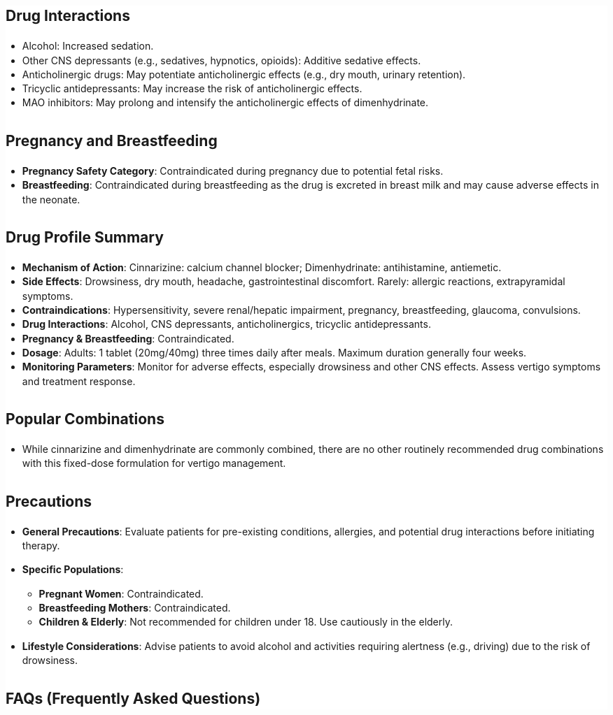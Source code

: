 
## **Drug Interactions**

- Alcohol:  Increased sedation.
- Other CNS depressants (e.g., sedatives, hypnotics, opioids):  Additive sedative effects.
- Anticholinergic drugs:  May potentiate anticholinergic effects (e.g., dry mouth, urinary retention).
- Tricyclic antidepressants:  May increase the risk of anticholinergic effects.
- MAO inhibitors: May prolong and intensify the anticholinergic effects of dimenhydrinate.



## **Pregnancy and Breastfeeding**

- **Pregnancy Safety Category**:  Contraindicated during pregnancy due to potential fetal risks.
- **Breastfeeding**:  Contraindicated during breastfeeding as the drug is excreted in breast milk and may cause adverse effects in the neonate.

## **Drug Profile Summary**

- **Mechanism of Action**: Cinnarizine: calcium channel blocker; Dimenhydrinate: antihistamine, antiemetic.
- **Side Effects**:  Drowsiness, dry mouth, headache, gastrointestinal discomfort.  Rarely: allergic reactions, extrapyramidal symptoms.
- **Contraindications**: Hypersensitivity, severe renal/hepatic impairment, pregnancy, breastfeeding, glaucoma, convulsions.
- **Drug Interactions**:  Alcohol, CNS depressants, anticholinergics, tricyclic antidepressants.
- **Pregnancy & Breastfeeding**: Contraindicated.
- **Dosage**: Adults: 1 tablet (20mg/40mg) three times daily after meals.  Maximum duration generally four weeks.
- **Monitoring Parameters**: Monitor for adverse effects, especially drowsiness and other CNS effects.  Assess vertigo symptoms and treatment response.

## **Popular Combinations**

- While cinnarizine and dimenhydrinate are commonly combined, there are no other routinely recommended drug combinations with this fixed-dose formulation for vertigo management.

## **Precautions**

- **General Precautions**: Evaluate patients for pre-existing conditions, allergies, and potential drug interactions before initiating therapy.
- **Specific Populations**:
    - **Pregnant Women**:  Contraindicated.
    - **Breastfeeding Mothers**: Contraindicated.
    - **Children & Elderly**: Not recommended for children under 18.  Use cautiously in the elderly.

- **Lifestyle Considerations**: Advise patients to avoid alcohol and activities requiring alertness (e.g., driving) due to the risk of drowsiness.


## **FAQs (Frequently Asked Questions)**
